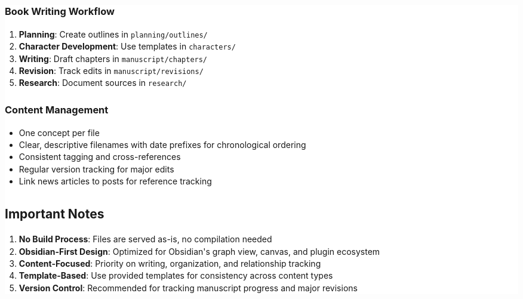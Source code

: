 ### Book Writing Workflow
1. **Planning**: Create outlines in `planning/outlines/`
2. **Character Development**: Use templates in `characters/`
3. **Writing**: Draft chapters in `manuscript/chapters/`
4. **Revision**: Track edits in `manuscript/revisions/`
5. **Research**: Document sources in `research/`

### Content Management
- One concept per file
- Clear, descriptive filenames with date prefixes for chronological ordering
- Consistent tagging and cross-references
- Regular version tracking for major edits
- Link news articles to posts for reference tracking

## Important Notes

1. **No Build Process**: Files are served as-is, no compilation needed
2. **Obsidian-First Design**: Optimized for Obsidian's graph view, canvas, and plugin ecosystem
3. **Content-Focused**: Priority on writing, organization, and relationship tracking
4. **Template-Based**: Use provided templates for consistency across content types
5. **Version Control**: Recommended for tracking manuscript progress and major revisions